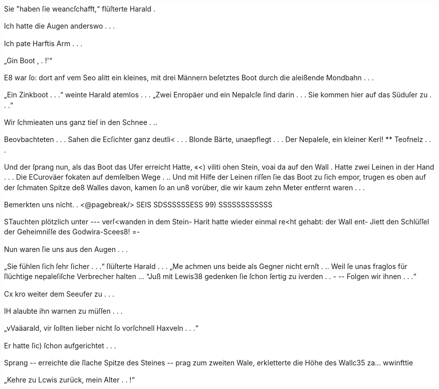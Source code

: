 Sie "haben ſie weancſchafft,“ flüſterte Harald .

Ich hatte die Augen anderswo . . .

Ich pate Harftis Arm . . .

„Gin Boot , . !'“

E8 war ſo: dort anf vem Seo alitt ein kleines, mit drei
Männern beſetztes Boot durch die aleißende Mondbahn . . .

„Ein Zinkboot . . .“ weinte Harald atemlos . . . „Zwei
Enropäer und ein Nepalcſe ſind darin . . . Sie kommen
hier auf das Süduſer zu . . .“

Wir ſchmieaten uns ganz tieſ in den Schnee . ..

Beovbachteten . . . Sahen die Ecſichter ganz deutli< . . .
Blonde Bärte, unaepflegt . . . Der Nepaleſe, ein kleiner
Kerl! ** Teofnelz . . .

Und der ſprang nun, als das Boot das Ufer erreicht
Hatte, «<) viliti ohen Stein, voai da auf den Wall .
Hatte zwei Leinen in der Hand . . . Die ECuroväer fokaten
auf demſelben Wege . .. Und mit Hilfe der Leinen riſſen
ſie das Boot zu ſich empor, trugen es oben auf der ſchmaten
Spitze de8 Walles davon, kamen ſo an un8 vorüber, die wir
kaum zehn Meter entfernt waren . . .

Bemerkten uns nicht. .
<@pagebreak/>
SEIS SDSSSSSSESS 99) SSSSSSSSSSSS

STauchten plötzlich unter --- verſ<wanden in dem Stein-
Harit hatte wieder einmal re<ht gehabt: der Wall ent-
Jiett den Schlüſſel der Geheimniſſe des Godwira-Scees8! =-

Nun waren ſie uns aus den Augen . . .

„Sie fühlen ſich ſehr ſicher . . .“ ſlüſterte Harald . . .
„Me achmen uns beide als Gegner nicht ernſt . .. Weil
ſe unas fraglos für ſlüchtige nepaleſiſche Verbrecher halten ...
“Juß mit Lewis38 gedenken ſie ſchon ſertig zu iverden . . -
-- Folgen wir ihnen . . .“

Cx kro weiter dem Seeufer zu . . .

IH alaubte ihn warnen zu müſſen . . .

„vVaäarald, vir ſollten lieber nicht ſo vorſchnell
Haxveln . . .“

Er hatte ſic) ſchon aufgerichtet . . .

Sprang -- erreichte die ſlache Spitze des Steines --
prag zum zweiten Wale, erkletterte die Höhe des Wallc35
za... wwinfttie

„Kehre zu Lcwis zurück, mein Alter . . !“
